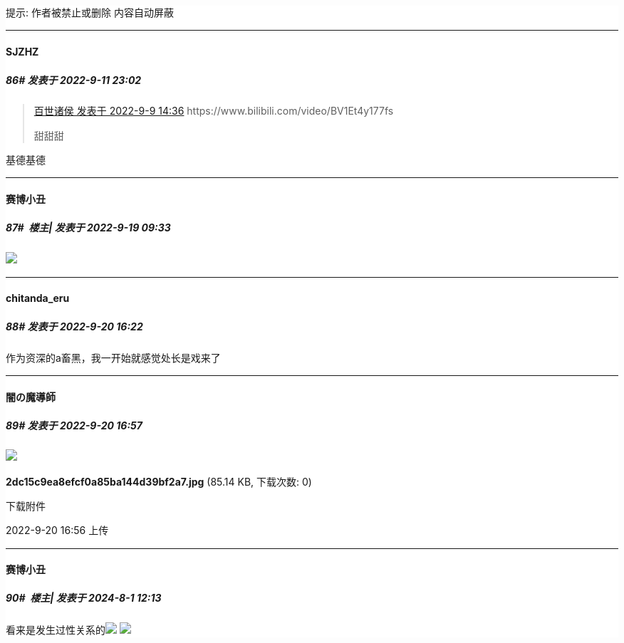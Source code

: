 提示: 作者被禁止或删除 内容自动屏蔽

*****

####  SJZHZ  
##### 86#       发表于 2022-9-11 23:02

<blockquote><a href="httphttps://bbs.saraba1st.com/2b/forum.php?mod=redirect&amp;goto=findpost&amp;pid=57410295&amp;ptid=2064949" target="_blank">百世诸侯 发表于 2022-9-9 14:36</a>
https://www.bilibili.com/video/BV1Et4y177fs

甜甜甜</blockquote>
基德基德

*****

####  赛博小丑  
##### 87#         楼主| 发表于 2022-9-19 09:33

<img src="https://static.saraba1st.com/image/smiley/face2017/037.png" referrerpolicy="no-referrer">

*****

####  chitanda_eru  
##### 88#       发表于 2022-9-20 16:22

作为资深的a畜黑，我一开始就感觉处长是戏来了

*****

####  闇の魔導師  
##### 89#       发表于 2022-9-20 16:57

<img src="https://img.saraba1st.com/forum/202209/20/165656xjszosq1910mq9z9.jpg" referrerpolicy="no-referrer">

<strong>2dc15c9ea8efcf0a85ba144d39bf2a7.jpg</strong> (85.14 KB, 下载次数: 0)

下载附件

2022-9-20 16:56 上传

*****

####  赛博小丑  
##### 90#         楼主| 发表于 2024-8-1 12:13

看来是发生过性关系的<img src="https://static.saraba1st.com/image/smiley/face2017/244.gif" referrerpolicy="no-referrer">
<img src="https://p.sda1.dev/18/9c9df8c8f9c598499227e306b14d13f9/CMP_20240801121216067.jpg" referrerpolicy="no-referrer">

